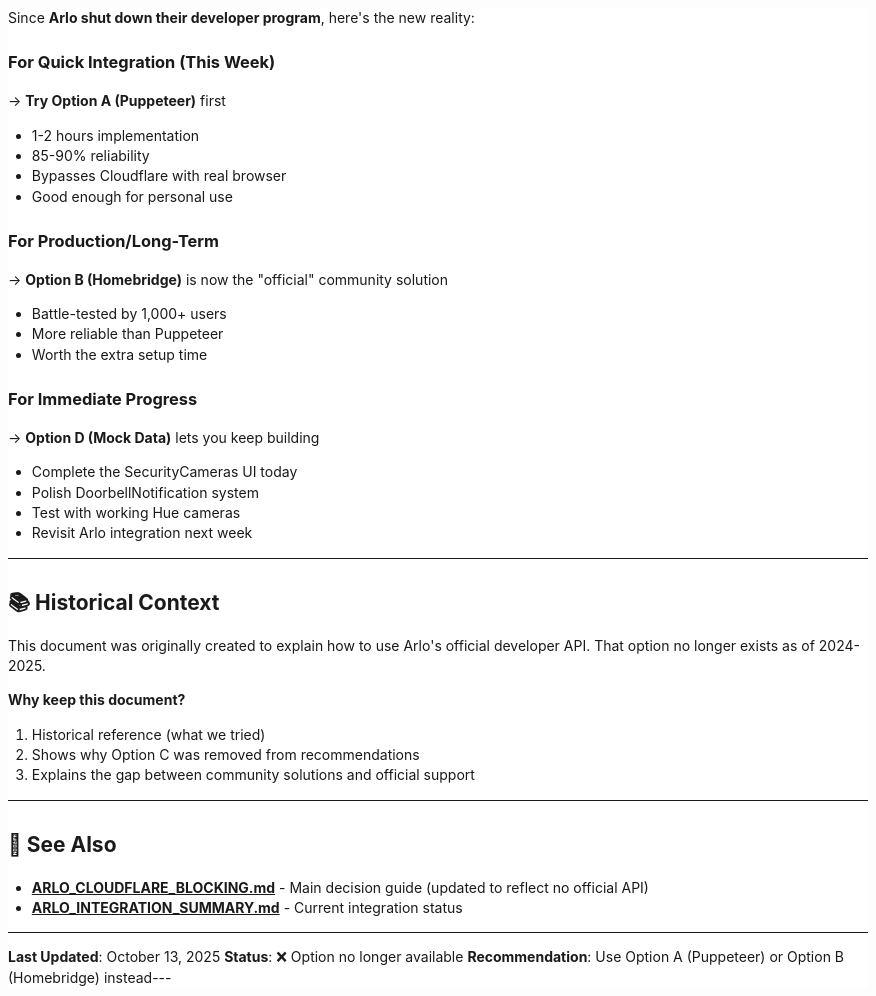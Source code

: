 Since **Arlo shut down their developer program**, here's the new reality:

### For Quick Integration (This Week)

→ **Try Option A (Puppeteer)** first

- 1-2 hours implementation
- 85-90% reliability
- Bypasses Cloudflare with real browser
- Good enough for personal use

### For Production/Long-Term

→ **Option B (Homebridge)** is now the "official" community solution

- Battle-tested by 1,000+ users
- More reliable than Puppeteer
- Worth the extra setup time

### For Immediate Progress

→ **Option D (Mock Data)** lets you keep building

- Complete the SecurityCameras UI today
- Polish DoorbellNotification system
- Test with working Hue cameras
- Revisit Arlo integration next week

---

## 📚 Historical Context

This document was originally created to explain how to use Arlo's official developer API. That option no longer exists as of 2024-2025.

**Why keep this document?**

1. Historical reference (what we tried)
2. Shows why Option C was removed from recommendations
3. Explains the gap between community solutions and official support

---

## 🔄 See Also

- **[ARLO_CLOUDFLARE_BLOCKING.md](ARLO_CLOUDFLARE_BLOCKING.md)** - Main decision guide (updated to reflect no official API)
- **[ARLO_INTEGRATION_SUMMARY.md](../features/ARLO_INTEGRATION_SUMMARY.md)** - Current integration status

---

**Last Updated**: October 13, 2025
**Status**: ❌ Option no longer available
**Recommendation**: Use Option A (Puppeteer) or Option B (Homebridge) instead---
